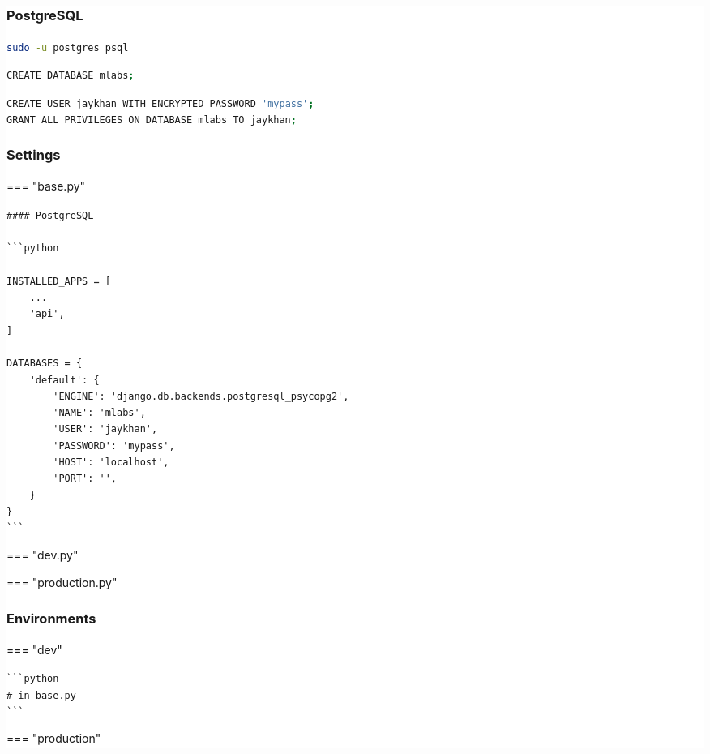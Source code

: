 ### PostgreSQL

```bash
sudo -u postgres psql
```

```bash
CREATE DATABASE mlabs;
```

```bash
CREATE USER jaykhan WITH ENCRYPTED PASSWORD 'mypass';
GRANT ALL PRIVILEGES ON DATABASE mlabs TO jaykhan;
```

### Settings

=== "base.py"

    #### PostgreSQL

    ```python

    INSTALLED_APPS = [
        ...
        'api',
    ]

    DATABASES = {
        'default': {
            'ENGINE': 'django.db.backends.postgresql_psycopg2',
            'NAME': 'mlabs',
            'USER': 'jaykhan',
            'PASSWORD': 'mypass',
            'HOST': 'localhost',
            'PORT': '',
        }
    }
    ```

=== "dev.py"

=== "production.py"



### Environments

=== "dev"
    
    ```python
    # in base.py
    ```

=== "production"
    